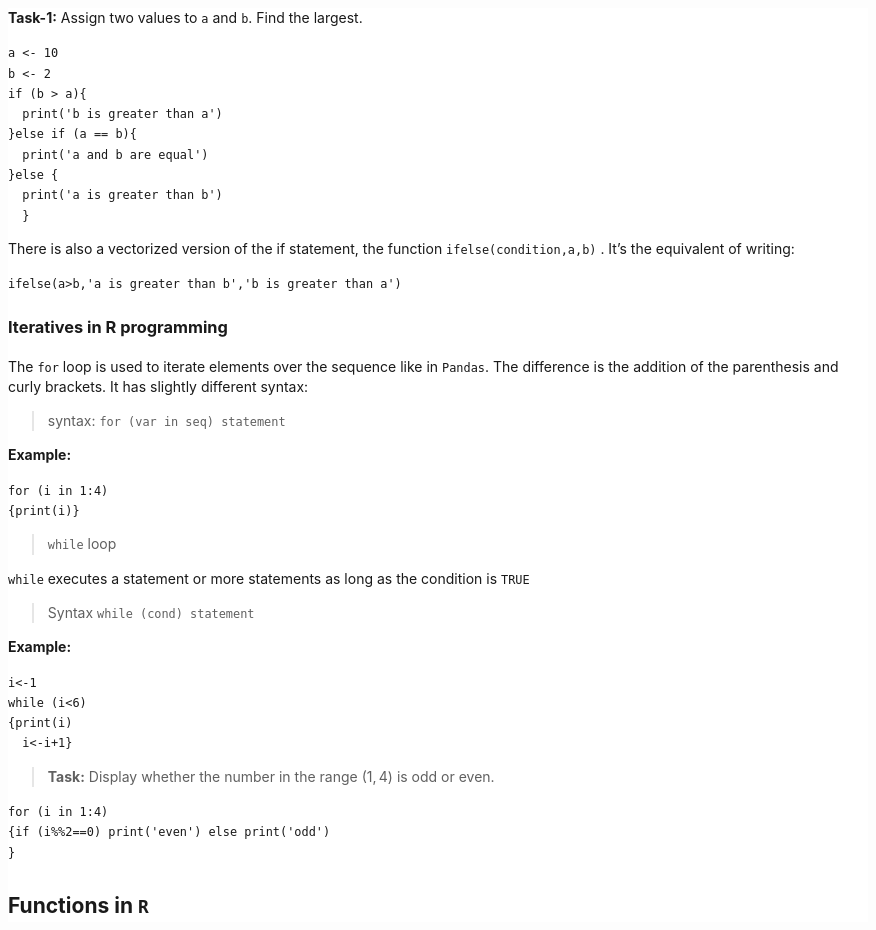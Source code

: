 **Task-1:** Assign two values to `a` and `b`. Find the largest.

```
a <- 10
b <- 2
if (b > a){
  print('b is greater than a')
}else if (a == b){
  print('a and b are equal')
}else {
  print('a is greater than b')
  }
```
There is also a vectorized version of the if statement, the function `ifelse(condition,a,b)` . It’s the equivalent of writing:

```
ifelse(a>b,'a is greater than b','b is greater than a')

```

### Iteratives in R programming

The `for` loop is used to iterate elements over the sequence like in `Pandas`. The difference is the addition of the parenthesis and curly brackets. It has slightly different syntax:



>syntax: `for (var in seq) statement`

**Example:**

```
for (i in 1:4) 
{print(i)}
```

>`while` loop

`while` executes a statement or more statements as long as the condition is `TRUE`

>Syntax `while (cond) statement`

**Example:**

```
i<-1
while (i<6)
{print(i)
  i<-i+1}
```

>**Task:** Display whether the number in the range $(1,4)$ is odd or even.

```
for (i in 1:4)
{if (i%%2==0) print('even') else print('odd')
}
```
## Functions in `R`
